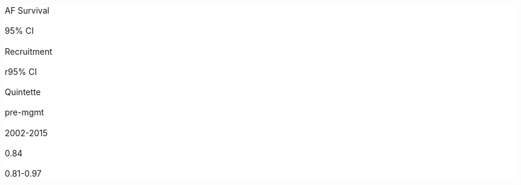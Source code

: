 </th>

<th class="gt_col_heading gt_columns_bottom_border gt_right" rowspan="1" colspan="1">

AF Survival

</th>

<th class="gt_col_heading gt_columns_bottom_border gt_left" rowspan="1" colspan="1">

95% CI

</th>

<th class="gt_col_heading gt_columns_bottom_border gt_right" rowspan="1" colspan="1">

Recruitment

</th>

<th class="gt_col_heading gt_columns_bottom_border gt_left" rowspan="1" colspan="1">

r95% CI

</th>

</tr>

</thead>

<tbody class="gt_table_body">

<tr>

<td class="gt_row gt_left">

Quintette

</td>

<td class="gt_row gt_left">

pre-mgmt

</td>

<td class="gt_row gt_left">

2002-2015

</td>

<td class="gt_row gt_right">

0.84

</td>

<td class="gt_row gt_left">

0.81-0.97

</td>

<td class="gt_row gt_right">
